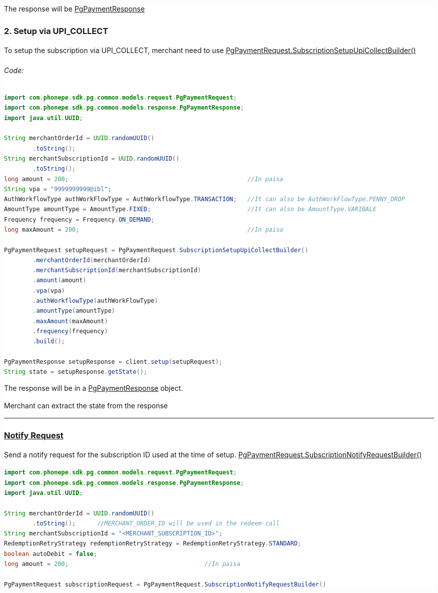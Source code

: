 The response will be [PgPaymentResponse](#response-properties-pgpaymentresponse-upi_intent)

### 2. Setup via UPI_COLLECT

To setup the subscription via UPI_COLLECT, merchant need to
use [PgPaymentRequest.SubscriptionSetupUpiCollectBuilder()](#2-using-upi_collect)

###### Code:

```java
import com.phonepe.sdk.pg.common.models.request.PgPaymentRequest;
import com.phonepe.sdk.pg.common.models.response.PgPaymentResponse;
import java.util.UUID;

String merchantOrderId = UUID.randomUUID()
        .toString();
String merchantSubscriptionId = UUID.randomUUID()
        .toString();
long amount = 200;                                                  //In paisa
String vpa = "9999999999@ibl";
AuthWorkflowType authWorkFlowType = AuthWorkflowType.TRANSACTION;   //It can also be AuthWorkFlowType.PENNY_DROP
AmountType amountType = AmountType.FIXED;                           //It can also be AmountType.VARIBALE
Frequency frequency = Frequency.ON_DEMAND;
long maxAmount = 200;                                               //In paisa

PgPaymentRequest setupRequest = PgPaymentRequest.SubscriptionSetupUpiCollectBuilder()
        .merchantOrderId(merchantOrderId)
        .merchantSubscriptionId(merchantSubscriptionId)
        .amount(amount)
        .vpa(vpa)
        .authWorkflowType(authWorkFlowType)
        .amountType(amountType)
        .maxAmount(maxAmount)
        .frequency(frequency)
        .build();

PgPaymentResponse setupResponse = client.setup(setupRequest);
String state = setupResponse.getState();
```

The response will be in a [PgPaymentResponse](#response-properties-pgpaymentresponse-upi_collect) object.

Merchant can extract the state from the response
____

### [Notify Request](#subscription-notify)

Send a notify request for the subscription ID used at the time of
setup. [PgPaymentRequest.SubscriptionNotifyRequestBuilder()](#subscription-notify)

```java
import com.phonepe.sdk.pg.common.models.request.PgPaymentRequest;
import com.phonepe.sdk.pg.common.models.response.PgPaymentResponse;
import java.util.UUID;

String merchantOrderId = UUID.randomUUID()
        .toString();      //MERCHANT_ORDER_ID will be used in the redeem call
String merchantSubscriptionId = "<MERCHANT_SUBSCRIPTION_ID>";
RedemptionRetryStrategy redemptionRetryStrategy = RedemptionRetryStrategy.STANDARD;
boolean autoDebit = false;
long amount = 200;                                      //In paisa

PgPaymentRequest subscriptionRequest = PgPaymentRequest.SubscriptionNotifyRequestBuilder()
```